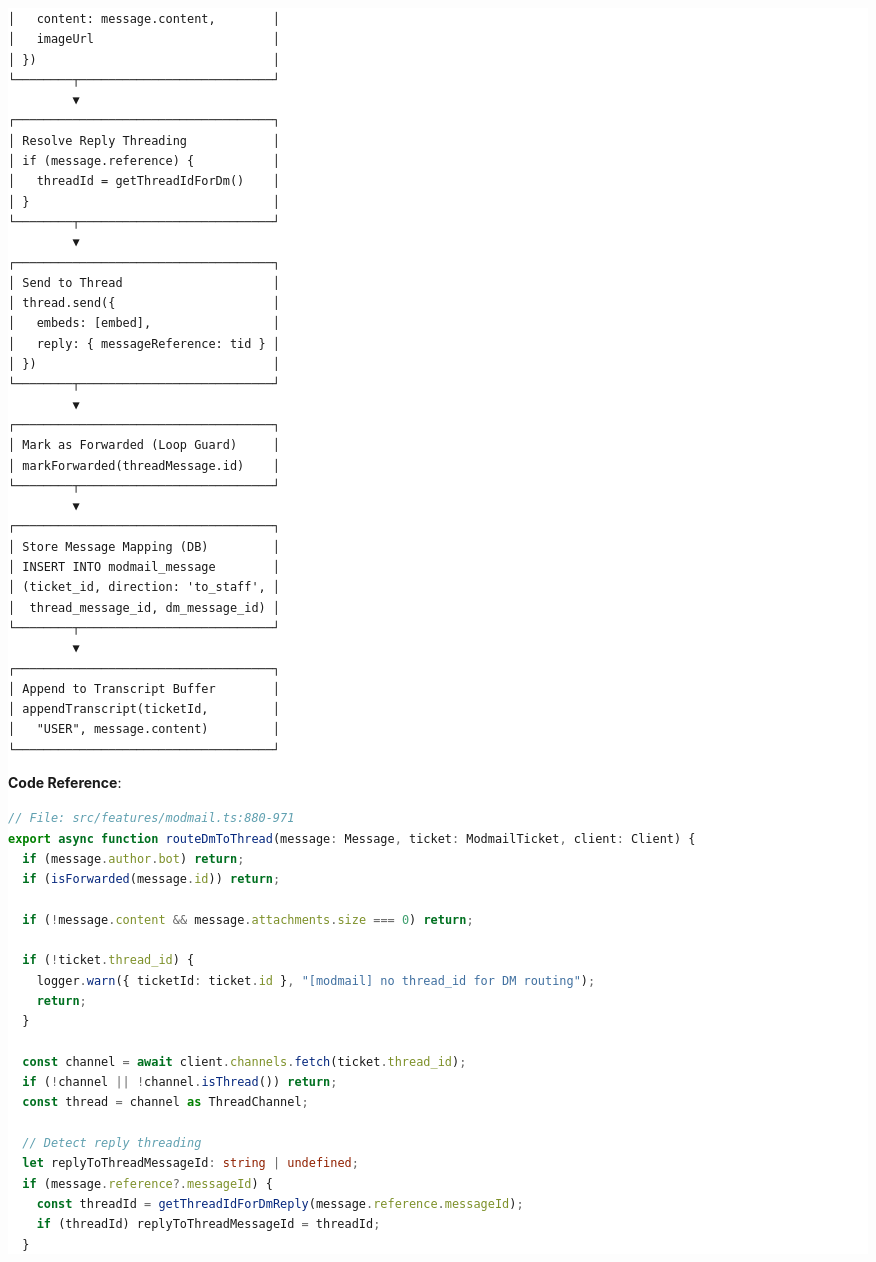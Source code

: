 ```
│   content: message.content,        │
│   imageUrl                         │
│ })                                 │
└────────┬───────────────────────────┘
         ▼
┌────────────────────────────────────┐
│ Resolve Reply Threading            │
│ if (message.reference) {           │
│   threadId = getThreadIdForDm()    │
│ }                                  │
└────────┬───────────────────────────┘
         ▼
┌────────────────────────────────────┐
│ Send to Thread                     │
│ thread.send({                      │
│   embeds: [embed],                 │
│   reply: { messageReference: tid } │
│ })                                 │
└────────┬───────────────────────────┘
         ▼
┌────────────────────────────────────┐
│ Mark as Forwarded (Loop Guard)     │
│ markForwarded(threadMessage.id)    │
└────────┬───────────────────────────┘
         ▼
┌────────────────────────────────────┐
│ Store Message Mapping (DB)         │
│ INSERT INTO modmail_message        │
│ (ticket_id, direction: 'to_staff', │
│  thread_message_id, dm_message_id) │
└────────┬───────────────────────────┘
         ▼
┌────────────────────────────────────┐
│ Append to Transcript Buffer        │
│ appendTranscript(ticketId,         │
│   "USER", message.content)         │
└────────────────────────────────────┘
```

**Code Reference**:
```typescript
// File: src/features/modmail.ts:880-971
export async function routeDmToThread(message: Message, ticket: ModmailTicket, client: Client) {
  if (message.author.bot) return;
  if (isForwarded(message.id)) return;

  if (!message.content && message.attachments.size === 0) return;

  if (!ticket.thread_id) {
    logger.warn({ ticketId: ticket.id }, "[modmail] no thread_id for DM routing");
    return;
  }

  const channel = await client.channels.fetch(ticket.thread_id);
  if (!channel || !channel.isThread()) return;
  const thread = channel as ThreadChannel;

  // Detect reply threading
  let replyToThreadMessageId: string | undefined;
  if (message.reference?.messageId) {
    const threadId = getThreadIdForDmReply(message.reference.messageId);
    if (threadId) replyToThreadMessageId = threadId;
  }

```